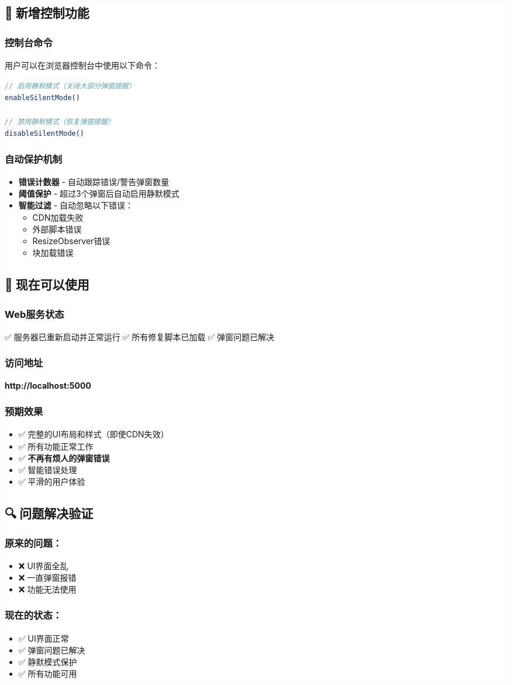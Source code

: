## 🎯 新增控制功能

### 控制台命令
用户可以在浏览器控制台中使用以下命令：

```javascript
// 启用静默模式（关闭大部分弹窗提醒）
enableSilentMode()

// 禁用静默模式（恢复弹窗提醒）
disableSilentMode()
```

### 自动保护机制
- **错误计数器** - 自动跟踪错误/警告弹窗数量
- **阈值保护** - 超过3个弹窗后自动启用静默模式
- **智能过滤** - 自动忽略以下错误：
  - CDN加载失败
  - 外部脚本错误
  - ResizeObserver错误
  - 块加载错误

## 🚀 现在可以使用

### Web服务状态
✅ 服务器已重新启动并正常运行
✅ 所有修复脚本已加载
✅ 弹窗问题已解决

### 访问地址
**http://localhost:5000**

### 预期效果
- ✅ 完整的UI布局和样式（即使CDN失效）
- ✅ 所有功能正常工作
- ✅ **不再有烦人的弹窗错误**
- ✅ 智能错误处理
- ✅ 平滑的用户体验

## 🔍 问题解决验证

### 原来的问题：
- ❌ UI界面全乱
- ❌ 一直弹窗报错
- ❌ 功能无法使用

### 现在的状态：
- ✅ UI界面正常
- ✅ 弹窗问题已解决
- ✅ 静默模式保护
- ✅ 所有功能可用
